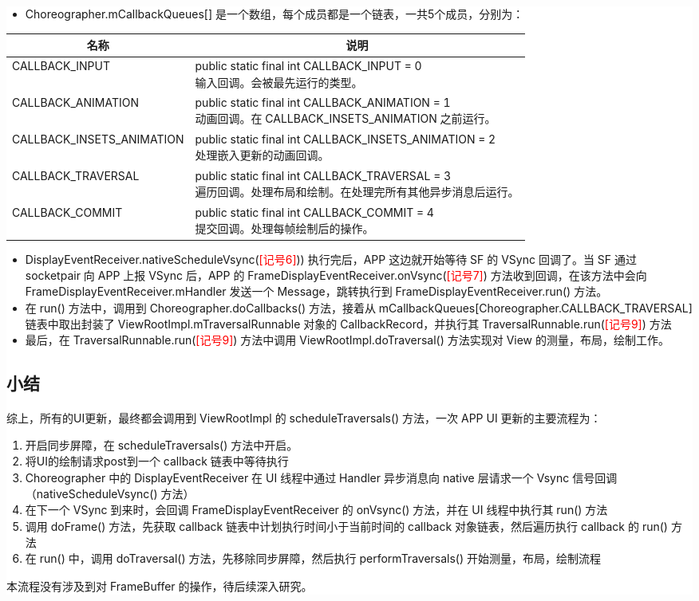   * Choreographer.mCallbackQueues[] 是一个数组，每个成员都是一个链表，一共5个成员，分别为：


| 名称                      | 说明                                                         |
| ------------------------- | ------------------------------------------------------------ |
| CALLBACK_INPUT            | public static final int CALLBACK_INPUT = 0<br/>输入回调。会被最先运行的类型。 |
| CALLBACK_ANIMATION        | public static final int CALLBACK_ANIMATION = 1<br/>动画回调。在 CALLBACK_INSETS_ANIMATION 之前运行。 |
| CALLBACK_INSETS_ANIMATION | public static final int CALLBACK_INSETS_ANIMATION = 2<br/>处理嵌入更新的动画回调。 |
| CALLBACK_TRAVERSAL        | public static final int CALLBACK_TRAVERSAL = 3<br/>遍历回调。处理布局和绘制。在处理完所有其他异步消息后运行。 |
| CALLBACK_COMMIT           | public static final int CALLBACK_COMMIT = 4<br/>提交回调。处理每帧绘制后的操作。 |

* DisplayEventReceiver.nativeScheduleVsync(<font color=red>[记号6]</font>)) 执行完后，APP 这边就开始等待 SF 的 VSync 回调了。当 SF 通过 socketpair 向 APP 上报 VSync 后，APP 的 FrameDisplayEventReceiver.onVsync(<font color=red>[记号7]</font>) 方法收到回调，在该方法中会向 FrameDisplayEventReceiver.mHandler 发送一个 Message，跳转执行到 FrameDisplayEventReceiver.run() 方法。
* 在 run() 方法中，调用到 Choreographer.doCallbacks() 方法，接着从 mCallbackQueues[Choreographer.CALLBACK_TRAVERSAL] 链表中取出封装了 ViewRootImpl.mTraversalRunnable 对象的 CallbackRecord，并执行其 TraversalRunnable.run(<font color=red>[记号9]</font>) 方法
* 最后，在 TraversalRunnable.run(<font color=red>[记号9]</font>) 方法中调用 ViewRootImpl.doTraversal() 方法实现对 View 的测量，布局，绘制工作。

## 小结

综上，所有的UI更新，最终都会调用到 ViewRootImpl 的 scheduleTraversals() 方法，一次 APP UI 更新的主要流程为：

1. 开启同步屏障，在 scheduleTraversals() 方法中开启。
2. 将UI的绘制请求post到一个 callback 链表中等待执行
3. Choreographer 中的 DisplayEventReceiver 在 UI 线程中通过 Handler 异步消息向 native 层请求一个 Vsync 信号回调（nativeScheduleVsync() 方法）
4. 在下一个 VSync 到来时，会回调 FrameDisplayEventReceiver 的 onVsync() 方法，并在 UI 线程中执行其 run() 方法
5. 调用 doFrame() 方法，先获取 callback 链表中计划执行时间小于当前时间的 callback 对象链表，然后遍历执行 callback 的 run() 方法
6. 在 run() 中，调用 doTraversal() 方法，先移除同步屏障，然后执行 performTraversals() 开始测量，布局，绘制流程

本流程没有涉及到对 FrameBuffer 的操作，待后续深入研究。